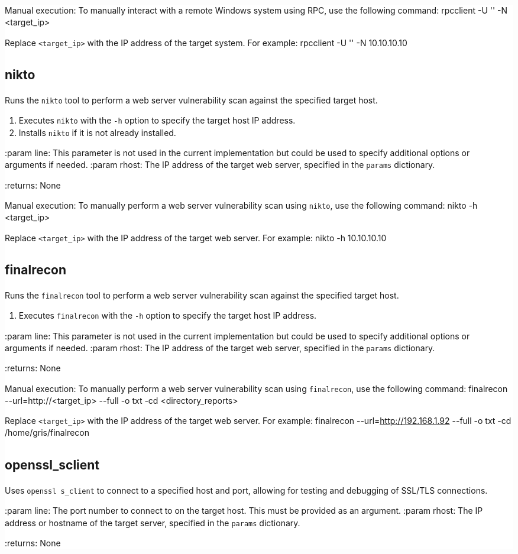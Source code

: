 Manual execution:
To manually interact with a remote Windows system using RPC, use the following command:
    rpcclient -U '' -N <target_ip>

Replace `<target_ip>` with the IP address of the target system. For example:
    rpcclient -U '' -N 10.10.10.10

## nikto
Runs the `nikto` tool to perform a web server vulnerability scan against the specified target host.

1. Executes `nikto` with the `-h` option to specify the target host IP address.
2. Installs `nikto` if it is not already installed.

:param line: This parameter is not used in the current implementation but could be used to specify additional options or arguments if needed.
:param rhost: The IP address of the target web server, specified in the `params` dictionary.

:returns: None

Manual execution:
To manually perform a web server vulnerability scan using `nikto`, use the following command:
    nikto -h <target_ip>

Replace `<target_ip>` with the IP address of the target web server. For example:
    nikto -h 10.10.10.10

## finalrecon
Runs the `finalrecon` tool to perform a web server vulnerability scan against the specified target host.

1. Executes `finalrecon` with the `-h` option to specify the target host IP address.

:param line: This parameter is not used in the current implementation but could be used to specify additional options or arguments if needed.
:param rhost: The IP address of the target web server, specified in the `params` dictionary.

:returns: None

Manual execution:
To manually perform a web server vulnerability scan using `finalrecon`, use the following command:
    finalrecon --url=http://<target_ip> --full -o txt -cd <directory_reports> 

Replace `<target_ip>` with the IP address of the target web server. For example:
    finalrecon --url=http://192.168.1.92 --full -o txt -cd /home/gris/finalrecon 

## openssl_sclient
Uses `openssl s_client` to connect to a specified host and port, allowing for testing and debugging of SSL/TLS connections.

:param line: The port number to connect to on the target host. This must be provided as an argument.
:param rhost: The IP address or hostname of the target server, specified in the `params` dictionary.

:returns: None
